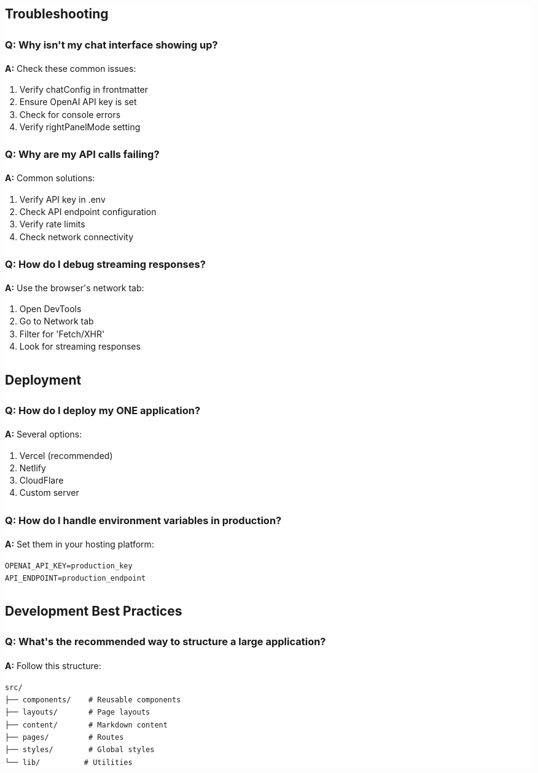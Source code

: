## Troubleshooting

### Q: Why isn't my chat interface showing up?
**A:** Check these common issues:
1. Verify chatConfig in frontmatter
2. Ensure OpenAI API key is set
3. Check for console errors
4. Verify rightPanelMode setting

### Q: Why are my API calls failing?
**A:** Common solutions:
1. Verify API key in .env
2. Check API endpoint configuration
3. Verify rate limits
4. Check network connectivity

### Q: How do I debug streaming responses?
**A:** Use the browser's network tab:
1. Open DevTools
2. Go to Network tab
3. Filter for 'Fetch/XHR'
4. Look for streaming responses

## Deployment

### Q: How do I deploy my ONE application?
**A:** Several options:
1. Vercel (recommended)
2. Netlify
3. CloudFlare
4. Custom server

### Q: How do I handle environment variables in production?
**A:** Set them in your hosting platform:
```env
OPENAI_API_KEY=production_key
API_ENDPOINT=production_endpoint
```

## Development Best Practices

### Q: What's the recommended way to structure a large application?
**A:** Follow this structure:
```
src/
├── components/    # Reusable components
├── layouts/       # Page layouts
├── content/       # Markdown content
├── pages/         # Routes
├── styles/        # Global styles
└── lib/          # Utilities
```
